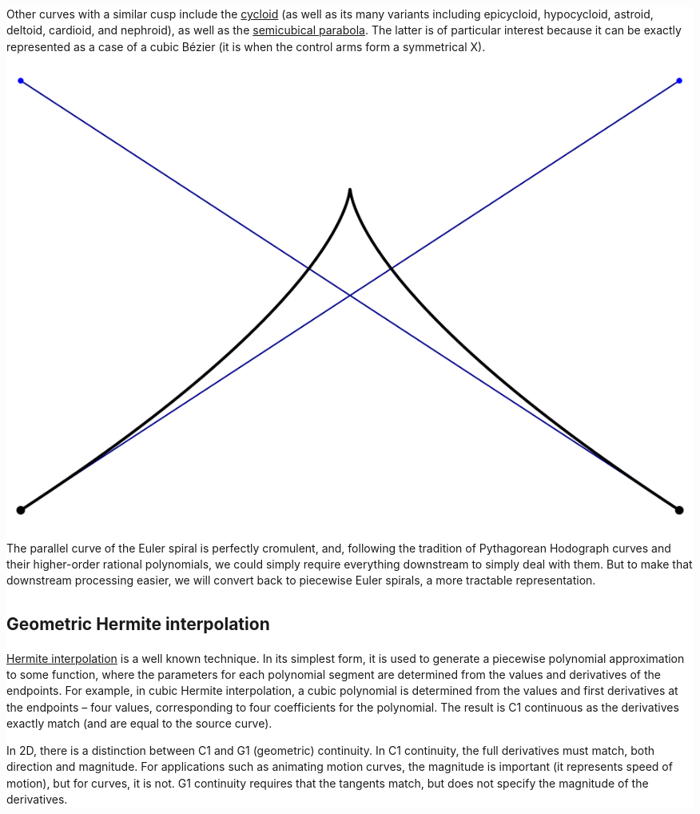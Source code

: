 Other curves with a similar cusp include the [cycloid] (as well as its many variants including epicycloid, hypocycloid, astroid, deltoid, cardioid, and nephroid), as well as the [semicubical parabola]. The latter is of particular interest because it can be exactly represented as a case of a cubic Bézier (it is when the control arms form a symmetrical X).

<img src="/assets/semicubical_parabola.svg" alt="semicubical parabola" class="center">

The parallel curve of the Euler spiral is perfectly cromulent, and, following the tradition of Pythagorean Hodograph curves and their higher-order rational polynomials, we could simply require everything downstream to simply deal with them. But to make that downstream processing easier, we will convert back to piecewise Euler spirals, a more tractable representation.

## Geometric Hermite interpolation

[Hermite interpolation] is a well known technique. In its simplest form, it is used to generate a piecewise polynomial approximation to some function, where the parameters for each polynomial segment are determined from the values and derivatives of the endpoints. For example, in cubic Hermite interpolation, a cubic polynomial is determined from the values and first derivatives at the endpoints – four values, corresponding to four coefficients for the polynomial. The result is C1 continuous as the derivatives exactly match (and are equal to the source curve).

In 2D, there is a distinction between C1 and G1 (geometric) continuity. In C1 continuity, the full derivatives must match, both direction and magnitude. For applications such as animating motion curves, the magnitude is important (it represents speed of motion), but for curves, it is not. G1 continuity requires that the tangents match, but does not specify the magnitude of the derivatives.


[thesis]: https://www.levien.com/phd/phd.html
[Cesàro equation]: https://en.wikipedia.org/wiki/Ces%C3%A0ro_equation
[Parallel curve]: https://en.wikipedia.org/wiki/Parallel_curve
[Comparing Offset Curve Approximation Methods]: https://www.semanticscholar.org/paper/Comparing-Offset-Curve-Approximation-Methods-Elber-Lee/9ac1978746ec54bdd555b906e2ea1eb922cd6ffd
[Pythagorean Hodograph]: https://www.semanticscholar.org/paper/Pythagorean-hodographs-Farouki-Sakkalis/e20aeb60de908061797b6eaf3af79fdc7e5acdd7
[ordinary cusp]: https://en.wikipedia.org/wiki/Cusp_(singularity)
[Euler explorer]: https://levien.com/euler_explorer/
[ParamCurve]: https://docs.rs/kurbo/0.8.0/kurbo/trait.ParamCurve.html
[Die Parallelkurve der Klothoide]: https://books.google.com/books?id=UvpZAAAAYAAJ&pg=PA373&lpg=PA373&dq=%22Die+Parallelkurve+der+Klothoide%22&source=bl&ots=fuY39VdPpd&sig=K0AbL03rXAm_g4J9KsheQbbxyaA&hl=en&sa=X&ved=2ahUKEwiUrcD1poTfAhVvFjQIHVthBPoQ6AEwAnoECAMQAQ#v=onepage&q=%22Die%20Parallelkurve%20der%20Klothoide%22&f=false
[Rahix]: https://github.com/Rahix
[gear]: https://ciechanow.ski/gears/
[involute]: https://en.wikipedia.org/wiki/Involute
[cycloid]: https://en.wikipedia.org/wiki/Cycloid
[semicubical parabola]: https://en.wikipedia.org/wiki/Semicubical_parabola
[Hermite interpolation]: https://en.wikipedia.org/wiki/Hermite_interpolation
[Secrets of smooth Béziers revealed]: https://raphlinus.github.io/curves/2018/12/08/euler-spiral.html
[circular arc using a cubic Bézier]: https://pomax.github.io/Bézierinfo/#circles_cubic
[High Accuracy Geometric Hermite Interpolation]: https://minds.wisconsin.edu/bitstream/1793/58822/1/TR692.pdf
[kurbo PR]: https://github.com/linebender/kurbo/pull/169